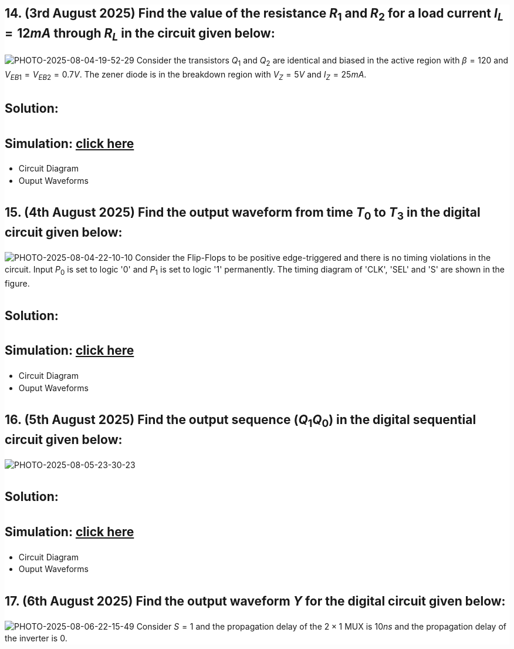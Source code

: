 ## 14. (3rd August 2025) Find the value of the resistance $R_1$ and $R_2$ for a load current $I_L=12mA$ through $R_L$ in the circuit given below:
![PHOTO-2025-08-04-19-52-29](https://github.com/user-attachments/assets/91ae778a-cfeb-4299-a06a-6e224b2f6d70)
Consider the transistors $Q_1$ and $Q_2$ are identical and biased in the active region with $\beta = 120$ and $V_{EB1} = V_{EB2} = 0.7V$. The zener diode is in the breakdown region with $V_Z = 5V$ and $I_Z = 25mA$.

## Solution:

## Simulation: [click here](/phase-2/q4/)
- Circuit Diagram
- Ouput Waveforms

## 15. (4th August 2025) Find the output waveform from time $T_0$ to $T_3$ in the digital circuit given below:
![PHOTO-2025-08-04-22-10-10](https://github.com/user-attachments/assets/6d815ecd-6fee-494d-aad5-464a3bd9b3c9)
Consider the Flip-Flops to be positive edge-triggered and there is no timing violations in the circuit. Input $P_0$ is set to logic '0' and $P_1$ is set to logic '1' permanently. The timing diagram of 'CLK', 'SEL' and 'S' are shown in the figure.

## Solution:

## Simulation: [click here](/phase-2/q4/)
- Circuit Diagram
- Ouput Waveforms

## 16. (5th August 2025) Find the output sequence $(Q_1 Q_0)$ in the digital sequential circuit given below:
![PHOTO-2025-08-05-23-30-23](https://github.com/user-attachments/assets/e29f3a2a-f24d-40ce-9145-e5a7167870a9)


## Solution:

## Simulation: [click here](/phase-2/q4/)
- Circuit Diagram
- Ouput Waveforms

## 17. (6th August 2025) Find the output waveform $Y$ for the digital circuit given below:
![PHOTO-2025-08-06-22-15-49](https://github.com/user-attachments/assets/556a5a26-0bc3-4bf1-adb8-5e75f0c73808)
Consider $S=1$ and the propagation delay of the $2 \times 1$ MUX is $10ns$ and the propagation delay of the inverter is $0$.
